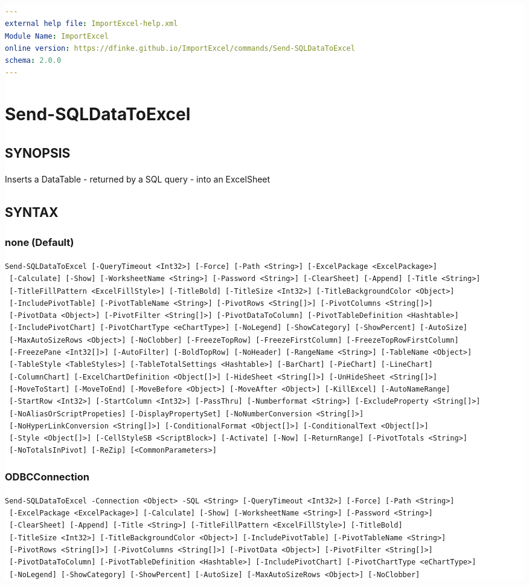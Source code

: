 ```yaml
---
external help file: ImportExcel-help.xml
Module Name: ImportExcel
online version: https://dfinke.github.io/ImportExcel/commands/Send-SQLDataToExcel
schema: 2.0.0
---
```


# Send-SQLDataToExcel

## SYNOPSIS

Inserts a DataTable - returned by a SQL query - into an ExcelSheet

## SYNTAX

### none (Default)
```
Send-SQLDataToExcel [-QueryTimeout <Int32>] [-Force] [-Path <String>] [-ExcelPackage <ExcelPackage>]
 [-Calculate] [-Show] [-WorksheetName <String>] [-Password <String>] [-ClearSheet] [-Append] [-Title <String>]
 [-TitleFillPattern <ExcelFillStyle>] [-TitleBold] [-TitleSize <Int32>] [-TitleBackgroundColor <Object>]
 [-IncludePivotTable] [-PivotTableName <String>] [-PivotRows <String[]>] [-PivotColumns <String[]>]
 [-PivotData <Object>] [-PivotFilter <String[]>] [-PivotDataToColumn] [-PivotTableDefinition <Hashtable>]
 [-IncludePivotChart] [-PivotChartType <eChartType>] [-NoLegend] [-ShowCategory] [-ShowPercent] [-AutoSize]
 [-MaxAutoSizeRows <Object>] [-NoClobber] [-FreezeTopRow] [-FreezeFirstColumn] [-FreezeTopRowFirstColumn]
 [-FreezePane <Int32[]>] [-AutoFilter] [-BoldTopRow] [-NoHeader] [-RangeName <String>] [-TableName <Object>]
 [-TableStyle <TableStyles>] [-TableTotalSettings <Hashtable>] [-BarChart] [-PieChart] [-LineChart]
 [-ColumnChart] [-ExcelChartDefinition <Object[]>] [-HideSheet <String[]>] [-UnHideSheet <String[]>]
 [-MoveToStart] [-MoveToEnd] [-MoveBefore <Object>] [-MoveAfter <Object>] [-KillExcel] [-AutoNameRange]
 [-StartRow <Int32>] [-StartColumn <Int32>] [-PassThru] [-Numberformat <String>] [-ExcludeProperty <String[]>]
 [-NoAliasOrScriptPropeties] [-DisplayPropertySet] [-NoNumberConversion <String[]>]
 [-NoHyperLinkConversion <String[]>] [-ConditionalFormat <Object[]>] [-ConditionalText <Object[]>]
 [-Style <Object[]>] [-CellStyleSB <ScriptBlock>] [-Activate] [-Now] [-ReturnRange] [-PivotTotals <String>]
 [-NoTotalsInPivot] [-ReZip] [<CommonParameters>]
```

### ODBCConnection
```
Send-SQLDataToExcel -Connection <Object> -SQL <String> [-QueryTimeout <Int32>] [-Force] [-Path <String>]
 [-ExcelPackage <ExcelPackage>] [-Calculate] [-Show] [-WorksheetName <String>] [-Password <String>]
 [-ClearSheet] [-Append] [-Title <String>] [-TitleFillPattern <ExcelFillStyle>] [-TitleBold]
 [-TitleSize <Int32>] [-TitleBackgroundColor <Object>] [-IncludePivotTable] [-PivotTableName <String>]
 [-PivotRows <String[]>] [-PivotColumns <String[]>] [-PivotData <Object>] [-PivotFilter <String[]>]
 [-PivotDataToColumn] [-PivotTableDefinition <Hashtable>] [-IncludePivotChart] [-PivotChartType <eChartType>]
 [-NoLegend] [-ShowCategory] [-ShowPercent] [-AutoSize] [-MaxAutoSizeRows <Object>] [-NoClobber]
```